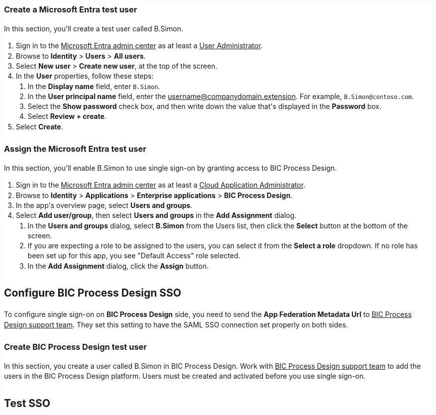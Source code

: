<a name='create-an-azure-ad-test-user'></a>

### Create a Microsoft Entra test user

In this section, you'll create a test user called B.Simon.

1. Sign in to the [Microsoft Entra admin center](https://entra.microsoft.com) as at least a [User Administrator](~/identity/role-based-access-control/permissions-reference.md#user-administrator).
1. Browse to **Identity** > **Users** > **All users**.
1. Select **New user** > **Create new user**, at the top of the screen.
1. In the **User** properties, follow these steps:
   1. In the **Display name** field, enter `B.Simon`.  
   1. In the **User principal name** field, enter the username@companydomain.extension. For example, `B.Simon@contoso.com`.
   1. Select the **Show password** check box, and then write down the value that's displayed in the **Password** box.
   1. Select **Review + create**.
1. Select **Create**.

<a name='assign-the-azure-ad-test-user'></a>

### Assign the Microsoft Entra test user

In this section, you'll enable B.Simon to use single sign-on by granting access to BIC Process Design.

1. Sign in to the [Microsoft Entra admin center](https://entra.microsoft.com) as at least a [Cloud Application Administrator](~/identity/role-based-access-control/permissions-reference.md#cloud-application-administrator).
1. Browse to **Identity** > **Applications** > **Enterprise applications** > **BIC Process Design**.
1. In the app's overview page, select **Users and groups**.
1. Select **Add user/group**, then select **Users and groups** in the **Add Assignment** dialog.
   1. In the **Users and groups** dialog, select **B.Simon** from the Users list, then click the **Select** button at the bottom of the screen.
   1. If you are expecting a role to be assigned to the users, you can select it from the **Select a role** dropdown. If no role has been set up for this app, you see "Default Access" role selected.
   1. In the **Add Assignment** dialog, click the **Assign** button.

## Configure BIC Process Design SSO

To configure single sign-on on **BIC Process Design** side, you need to send the **App Federation Metadata Url** to [BIC Process Design support team](mailto:bicsupport@gbtec.de). They set this setting to have the SAML SSO connection set properly on both sides.

### Create BIC Process Design test user

In this section, you create a user called B.Simon in BIC Process Design. Work with [BIC Process Design support team](mailto:bicsupport@gbtec.de) to add the users in the BIC Process Design platform. Users must be created and activated before you use single sign-on.

## Test SSO
